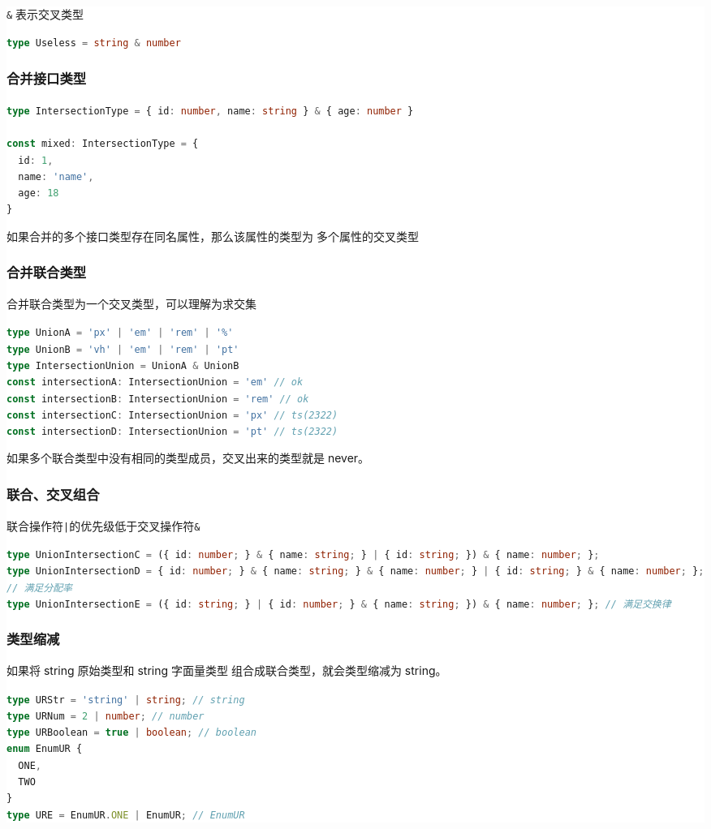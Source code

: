 `&` 表示交叉类型

```typescript
type Useless = string & number
```

### 合并接口类型

```typescript
type IntersectionType = { id: number, name: string } & { age: number }

const mixed: IntersectionType = {
  id: 1,
  name: 'name',
  age: 18
}
```

如果合并的多个接口类型存在同名属性，那么该属性的类型为 多个属性的交叉类型

### 合并联合类型

合并联合类型为一个交叉类型，可以理解为求交集

```typescript
type UnionA = 'px' | 'em' | 'rem' | '%'
type UnionB = 'vh' | 'em' | 'rem' | 'pt'
type IntersectionUnion = UnionA & UnionB
const intersectionA: IntersectionUnion = 'em' // ok
const intersectionB: IntersectionUnion = 'rem' // ok
const intersectionC: IntersectionUnion = 'px' // ts(2322)
const intersectionD: IntersectionUnion = 'pt' // ts(2322)
```

如果多个联合类型中没有相同的类型成员，交叉出来的类型就是 never。

### 联合、交叉组合

联合操作符`|`的优先级低于交叉操作符`&`

```typescript
type UnionIntersectionC = ({ id: number; } & { name: string; } | { id: string; }) & { name: number; };
type UnionIntersectionD = { id: number; } & { name: string; } & { name: number; } | { id: string; } & { name: number; }; // 满足分配率
type UnionIntersectionE = ({ id: string; } | { id: number; } & { name: string; }) & { name: number; }; // 满足交换律
```

### 类型缩减

如果将 string 原始类型和 string 字面量类型 组合成联合类型，就会类型缩减为 string。

```typescript
type URStr = 'string' | string; // string
type URNum = 2 | number; // number
type URBoolean = true | boolean; // boolean
enum EnumUR {
  ONE,
  TWO
}
type URE = EnumUR.ONE | EnumUR; // EnumUR
```
